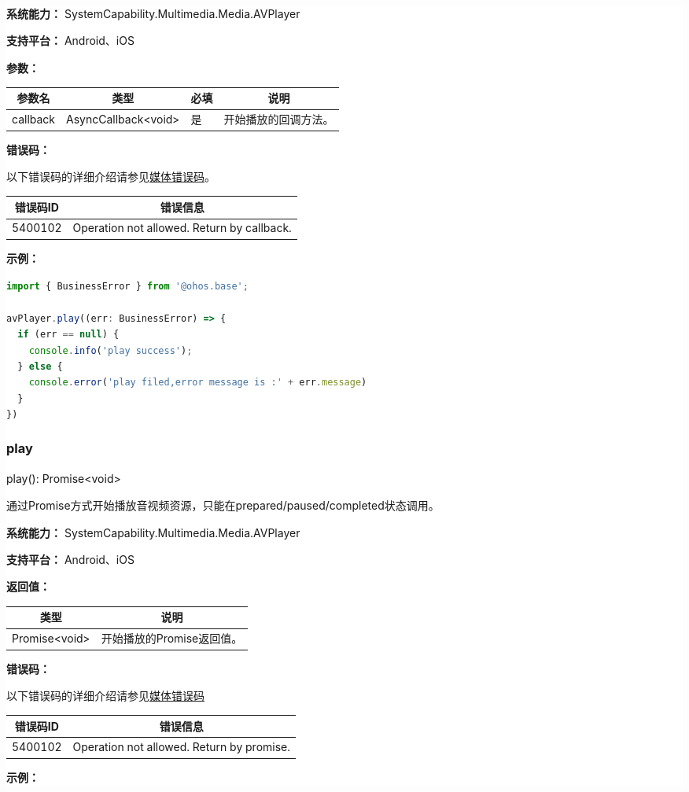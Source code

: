 **系统能力：** SystemCapability.Multimedia.Media.AVPlayer

**支持平台：** Android、iOS

**参数：**

| 参数名   | 类型                 | 必填 | 说明                 |
| -------- | -------------------- | ---- | -------------------- |
| callback | AsyncCallback\<void> | 是   | 开始播放的回调方法。 |

**错误码：**

以下错误码的详细介绍请参见[媒体错误码](../errorcodes/errorcode-media.md)。

| 错误码ID | 错误信息                                   |
| -------- | ------------------------------------------ |
| 5400102  | Operation not allowed. Return by callback. |

**示例：**

```ts
import { BusinessError } from '@ohos.base';

avPlayer.play((err: BusinessError) => {
  if (err == null) {
    console.info('play success');
  } else {
    console.error('play filed,error message is :' + err.message)
  }
})
```

### play

play(): Promise\<void>

通过Promise方式开始播放音视频资源，只能在prepared/paused/completed状态调用。

**系统能力：** SystemCapability.Multimedia.Media.AVPlayer

**支持平台：** Android、iOS

**返回值：**

| 类型           | 说明                      |
| -------------- | ------------------------- |
| Promise\<void> | 开始播放的Promise返回值。 |

**错误码：**

以下错误码的详细介绍请参见[媒体错误码](../errorcodes/errorcode-media.md)

| 错误码ID | 错误信息                                  |
| -------- | ----------------------------------------- |
| 5400102  | Operation not allowed. Return by promise. |

**示例：**
